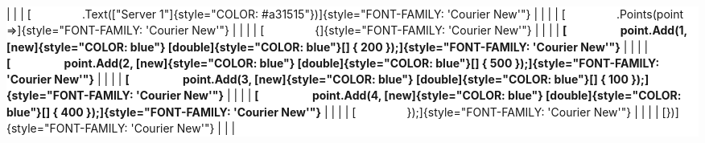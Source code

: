 |                                                                                                                                                                                                                                                                                                            |
| [                .Text([\"Server 1\"]{style="COLOR: #a31515"})]{style="FONT-FAMILY: 'Courier New'"}                                                                                                                                                                                                        |
|                                                                                                                                                                                                                                                                                                            |
| [                .Points(point =\>]{style="FONT-FAMILY: 'Courier New'"}                                                                                                                                                                                                                                    |
|                                                                                                                                                                                                                                                                                                            |
| [                {]{style="FONT-FAMILY: 'Courier New'"}                                                                                                                                                                                                                                                    |
|                                                                                                                                                                                                                                                                                                            |
| **[                    point.Add(1, [new]{style="COLOR: blue"} [double]{style="COLOR: blue"}\[\] { 200 });]{style="FONT-FAMILY: 'Courier New'"}**                                                                                                                                                          |
|                                                                                                                                                                                                                                                                                                            |
| **[                    point.Add(2, [new]{style="COLOR: blue"} [double]{style="COLOR: blue"}\[\] { 500 });]{style="FONT-FAMILY: 'Courier New'"}**                                                                                                                                                          |
|                                                                                                                                                                                                                                                                                                            |
| **[                    point.Add(3, [new]{style="COLOR: blue"} [double]{style="COLOR: blue"}\[\] { 100 });]{style="FONT-FAMILY: 'Courier New'"}**                                                                                                                                                          |
|                                                                                                                                                                                                                                                                                                            |
| **[                    point.Add(4, [new]{style="COLOR: blue"} [double]{style="COLOR: blue"}\[\] { 400 });]{style="FONT-FAMILY: 'Courier New'"}**                                                                                                                                                          |
|                                                                                                                                                                                                                                                                                                            |
| [                });]{style="FONT-FAMILY: 'Courier New'"}                                                                                                                                                                                                                                                  |
|                                                                                                                                                                                                                                                                                                            |
| [})]{style="FONT-FAMILY: 'Courier New'"}                                                                                                                                                                                                                                                                   |
|                                                                                                                                                                                                                                                                                                            |